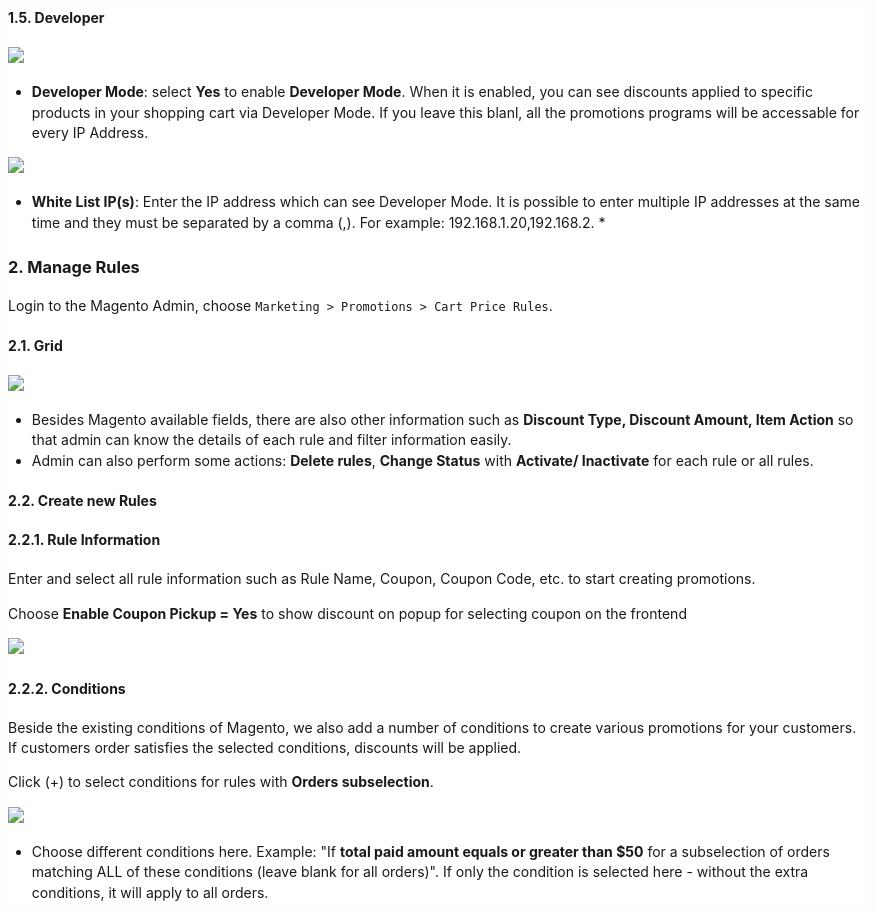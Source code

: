 #### 1.5. Developer

![](https://i.imgur.com/gXyANMo.png)

- **Developer Mode**: select **Yes** to enable **Developer Mode**. When it is enabled, you can see discounts applied to specific products in your shopping cart via Developer Mode. If you leave this blanl, all the promotions programs will be accessable for every IP Address. 

![](https://i.imgur.com/ycXOTbw.png)

- **White List IP(s)**: Enter the IP address which can see Developer Mode. It is possible to enter multiple IP addresses at the same time and they must be separated by a comma (,). For example: 192.168.1.20,192.168.2. *

### 2. Manage Rules

Login to the Magento Admin, choose `Marketing > Promotions > Cart Price Rules`.

#### 2.1. Grid

![](https://i.imgur.com/CrPBI9e.png)

- Besides Magento available fields, there are also other information such as **Discount Type, Discount Amount, Item Action** so that admin can know the details of each rule and filter information easily.
- Admin can also perform some actions: **Delete rules**, **Change Status** with **Activate/ Inactivate** for each rule or all rules.

#### 2.2. Create new Rules


#### 2.2.1. Rule Information
Enter and select all rule information such as Rule Name, Coupon, Coupon Code, etc. to start creating promotions.

Choose **Enable Coupon Pickup = Yes** to show discount on popup for selecting coupon on the frontend 

![](https://i.imgur.com/FrpqLfn.png)

#### 2.2.2. Conditions

Beside the existing conditions of Magento, we also add a number of conditions to create various promotions for your customers. If customers order satisfies the selected conditions, discounts will be applied.

Click (+) to select conditions for rules with **Orders subselection**.

![](https://i.imgur.com/qZlNprv.png)

- Choose different conditions here. Example: "If **total paid amount equals or greater than $50** for a subselection of orders matching ALL of these conditions (leave blank for all orders)". If only the condition is selected here - without the extra conditions, it will apply to all orders.
